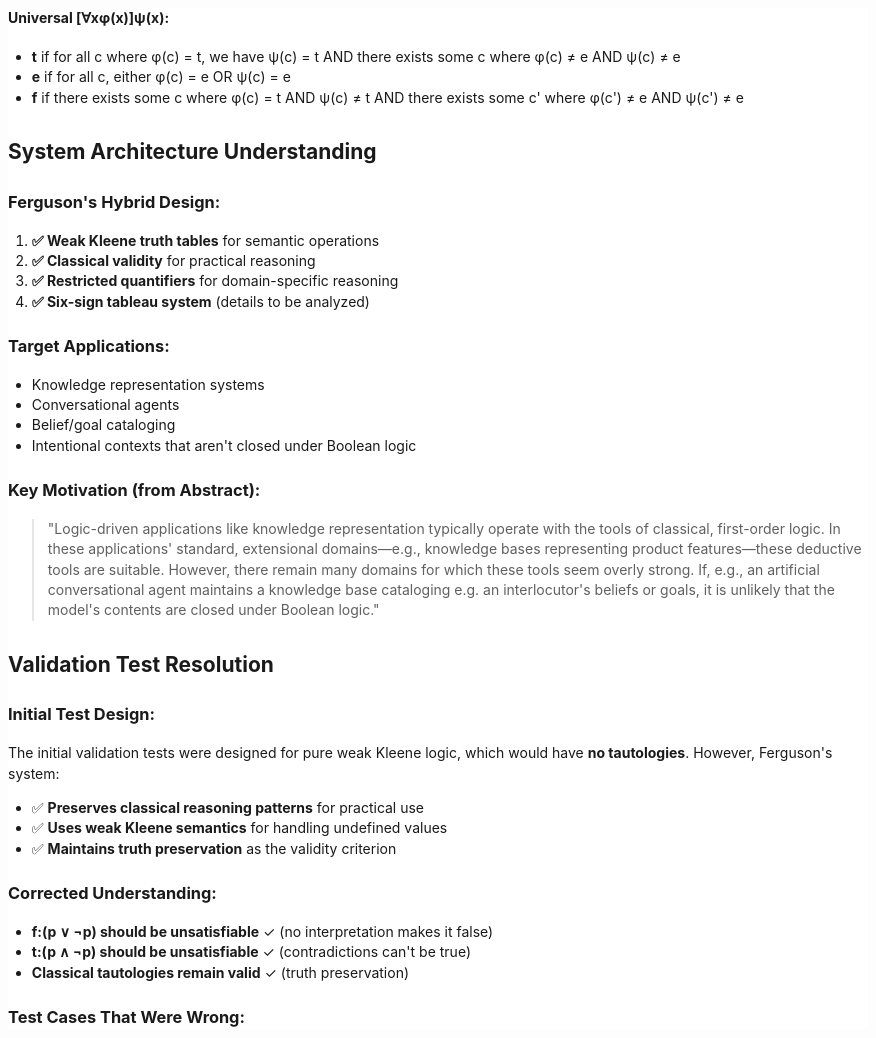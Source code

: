 #### **Universal [∀xφ(x)]ψ(x):**

- **t** if for all c where φ(c) = t, we have ψ(c) = t AND there exists some c where φ(c) ≠ e AND ψ(c) ≠ e
- **e** if for all c, either φ(c) = e OR ψ(c) = e
- **f** if there exists some c where φ(c) = t AND ψ(c) ≠ t AND there exists some c' where φ(c') ≠ e AND ψ(c') ≠ e

## **System Architecture Understanding**

### **Ferguson's Hybrid Design:**

1. **✅ Weak Kleene truth tables** for semantic operations
2. **✅ Classical validity** for practical reasoning  
3. **✅ Restricted quantifiers** for domain-specific reasoning
4. **✅ Six-sign tableau system** (details to be analyzed)

### **Target Applications:**

- Knowledge representation systems
- Conversational agents  
- Belief/goal cataloging
- Intentional contexts that aren't closed under Boolean logic

### **Key Motivation (from Abstract):**
>
> "Logic-driven applications like knowledge representation typically operate with the tools of classical, first-order logic. In these applications' standard, extensional domains—e.g., knowledge bases representing product features—these deductive tools are suitable. However, there remain many domains for which these tools seem overly strong. If, e.g., an artificial conversational agent maintains a knowledge base cataloging e.g. an interlocutor's beliefs or goals, it is unlikely that the model's contents are closed under Boolean logic."

## **Validation Test Resolution**

### **Initial Test Design:**

The initial validation tests were designed for pure weak Kleene logic, which would have **no tautologies**. However, Ferguson's system:

- ✅ **Preserves classical reasoning patterns** for practical use
- ✅ **Uses weak Kleene semantics** for handling undefined values
- ✅ **Maintains truth preservation** as the validity criterion

### **Corrected Understanding:**

- **f:(p ∨ ¬p) should be unsatisfiable** ✓ (no interpretation makes it false)
- **t:(p ∧ ¬p) should be unsatisfiable** ✓ (contradictions can't be true)  
- **Classical tautologies remain valid** ✓ (truth preservation)

### **Test Cases That Were Wrong:**
